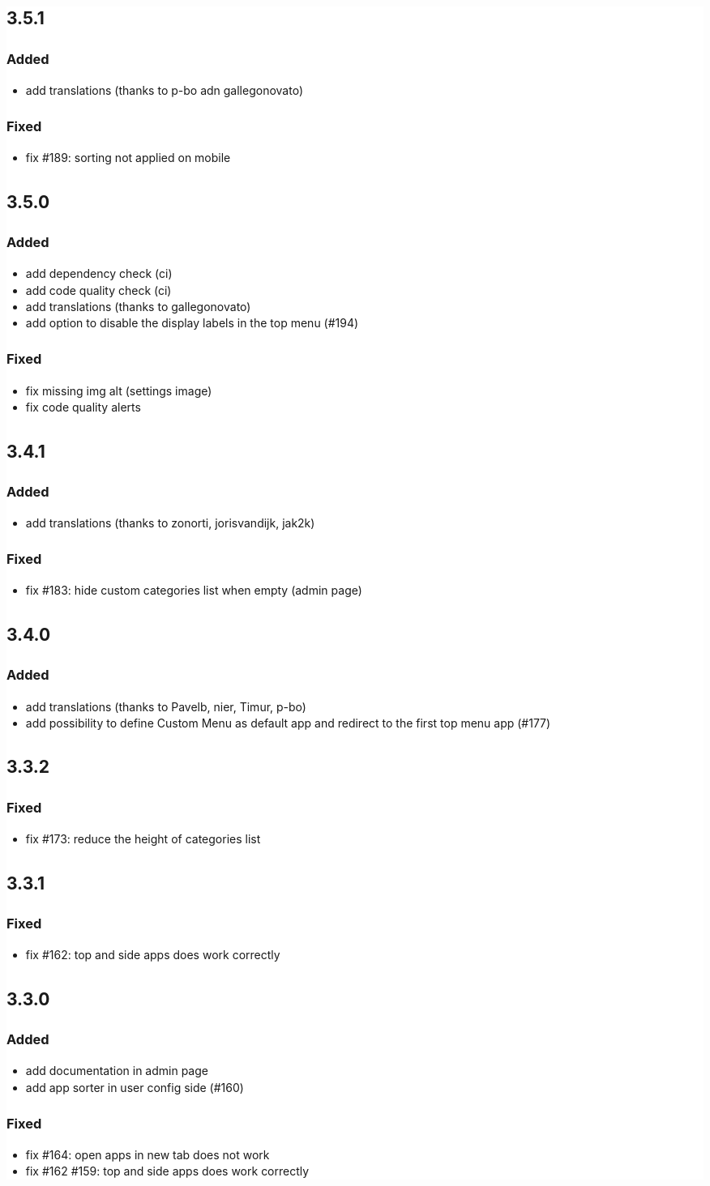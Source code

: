 ## 3.5.1
### Added
* add translations (thanks to p-bo adn gallegonovato)
### Fixed
* fix #189: sorting not applied on mobile

## 3.5.0
### Added
* add dependency check (ci)
* add code quality check (ci)
* add translations (thanks to gallegonovato)
* add option to disable the display labels in the top menu (#194)
### Fixed
* fix missing img alt (settings image)
* fix code quality alerts

## 3.4.1
### Added
* add translations (thanks to zonorti, jorisvandijk, jak2k)
### Fixed
* fix #183: hide custom categories list when empty (admin page)

## 3.4.0
### Added
* add translations (thanks to Pavelb, nier, Timur, p-bo)
* add possibility to define Custom Menu as default app and redirect to the first top menu app (#177)

## 3.3.2
### Fixed
* fix #173: reduce the height of categories list

## 3.3.1
### Fixed
* fix #162: top and side apps does work correctly

## 3.3.0
### Added
* add documentation in admin page
* add app sorter in user config side (#160)
### Fixed
* fix #164: open apps in new tab does not work
* fix #162 #159: top and side apps does work correctly
